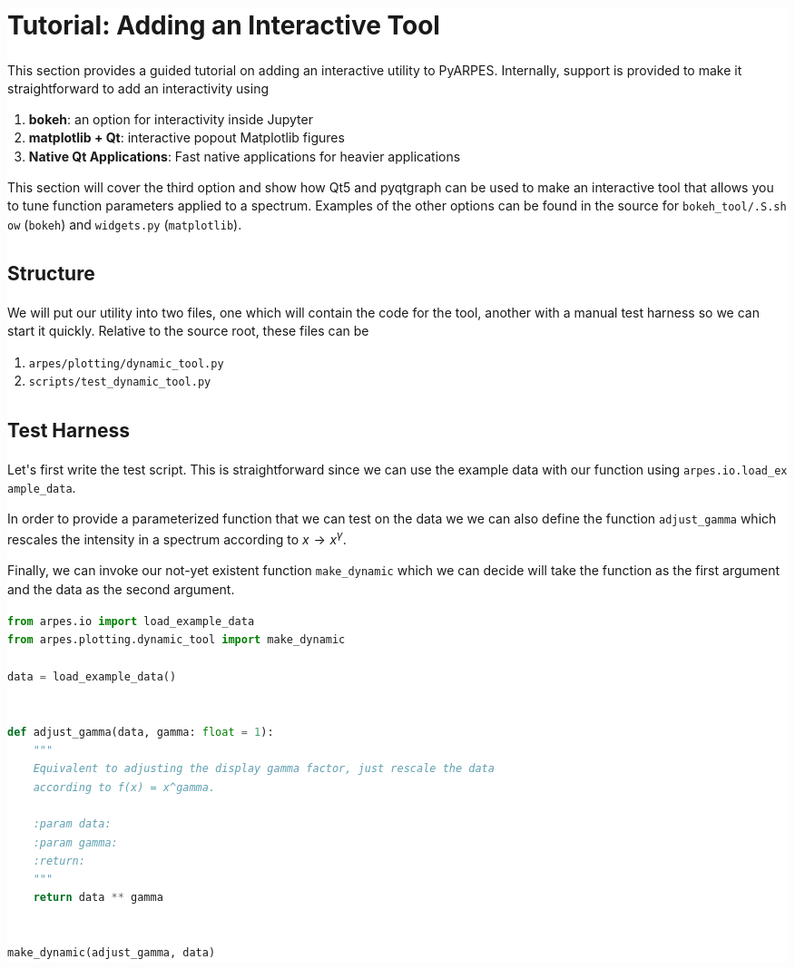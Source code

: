 # Tutorial: Adding an Interactive Tool

This section provides a guided tutorial on adding an interactive utility to PyARPES. 
Internally, support is provided to make it straightforward to add an interactivity using

1. **bokeh**: an option for interactivity inside Jupyter
2. **matplotlib + Qt**: interactive popout Matplotlib figures
3. **Native Qt Applications**: Fast native applications for heavier applications

This section will cover the third option and show how Qt5 and pyqtgraph can be used to make an interactive tool
that allows you to tune function parameters applied to a spectrum. Examples of the other options can be found in
the source for `bokeh_tool/.S.show` (`bokeh`) and `widgets.py` (`matplotlib`).

## Structure

We will put our utility into two files, one which will contain the code for the tool, 
another with a manual test harness so we can start it quickly. Relative to the source root, these files
can be

1. `arpes/plotting/dynamic_tool.py`
2. `scripts/test_dynamic_tool.py`

## Test Harness

Let's first write the test script. This is straightforward since we can
use the example data with our function using `arpes.io.load_example_data`.

In order to provide a parameterized function that we can test on the data we
we can also define the function `adjust_gamma` which rescales the intensity in a spectrum
according to $x \rightarrow x^\gamma$.

Finally, we can invoke our not-yet existent function `make_dynamic`
which we can decide will take the function as the first argument and the data as
the second argument.

```python
from arpes.io import load_example_data
from arpes.plotting.dynamic_tool import make_dynamic

data = load_example_data()


def adjust_gamma(data, gamma: float = 1):
    """
    Equivalent to adjusting the display gamma factor, just rescale the data
    according to f(x) = x^gamma.

    :param data:
    :param gamma:
    :return:
    """
    return data ** gamma


make_dynamic(adjust_gamma, data)
```
